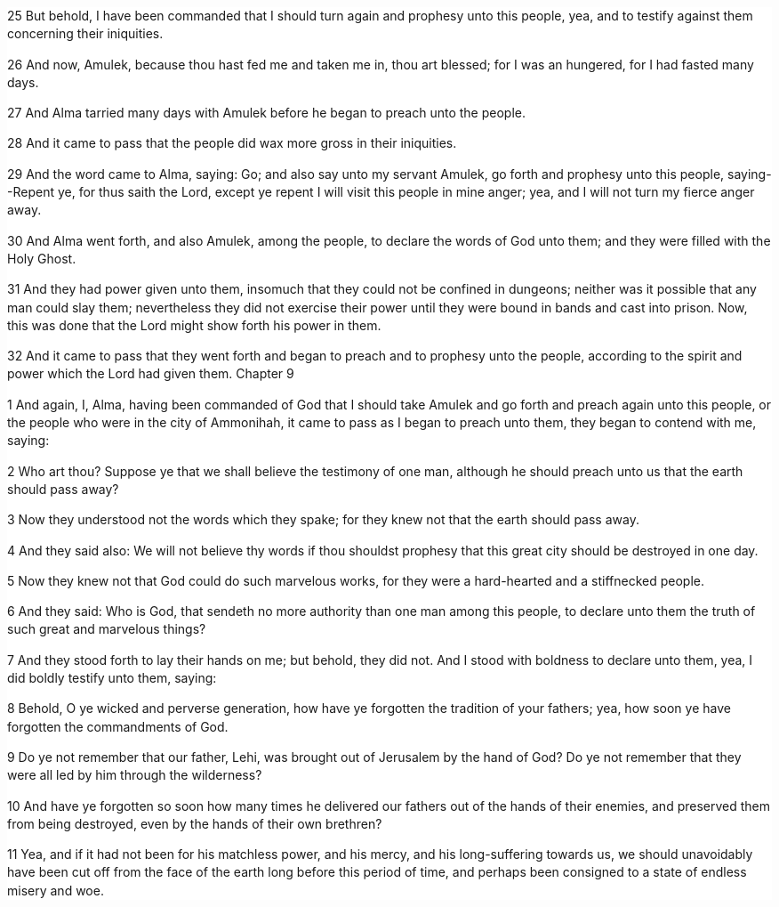 25 But behold, I have been commanded that I should turn again and prophesy unto this people, yea, and to testify against them concerning their iniquities.

26 And now, Amulek, because thou hast fed me and taken me in, thou art blessed; for I was an hungered, for I had fasted many days.

27 And Alma tarried many days with Amulek before he began to preach unto the people.

28 And it came to pass that the people did wax more gross in their iniquities.

29 And the word came to Alma, saying: Go; and also say unto my servant Amulek, go forth and prophesy unto this people, saying--Repent ye, for thus saith the Lord, except ye repent I will visit this people in mine anger; yea, and I will not turn my fierce anger away.

30 And Alma went forth, and also Amulek, among the people, to declare the words of God unto them; and they were filled with the Holy Ghost.

31 And they had power given unto them, insomuch that they could not be confined in dungeons; neither was it possible that any man could slay them; nevertheless they did not exercise their power until they were bound in bands and cast into prison. Now, this was done that the Lord might show forth his power in them.

32 And it came to pass that they went forth and began to preach and to prophesy unto the people, according to the spirit and power which the Lord had given them.
 Chapter 9

1 And again, I, Alma, having been commanded of God that I should take Amulek and go forth and preach again unto this people, or the people who were in the city of Ammonihah, it came to pass as I began to preach unto them, they began to contend with me, saying:

2 Who art thou? Suppose ye that we shall believe the testimony of one man, although he should preach unto us that the earth should pass away?

3 Now they understood not the words which they spake; for they knew not that the earth should pass away.

4 And they said also: We will not believe thy words if thou shouldst prophesy that this great city should be destroyed in one day.

5 Now they knew not that God could do such marvelous works, for they were a hard-hearted and a stiffnecked people.

6 And they said: Who is God, that sendeth no more authority than one man among this people, to declare unto them the truth of such great and marvelous things?

7 And they stood forth to lay their hands on me; but behold, they did not. And I stood with boldness to declare unto them, yea, I did boldly testify unto them, saying:

8 Behold, O ye wicked and perverse generation, how have ye forgotten the tradition of your fathers; yea, how soon ye have forgotten the commandments of God.

9 Do ye not remember that our father, Lehi, was brought out of Jerusalem by the hand of God? Do ye not remember that they were all led by him through the wilderness?

10 And have ye forgotten so soon how many times he delivered our fathers out of the hands of their enemies, and preserved them from being destroyed, even by the hands of their own brethren?

11 Yea, and if it had not been for his matchless power, and his mercy, and his long-suffering towards us, we should unavoidably have been cut off from the face of the earth long before this period of time, and perhaps been consigned to a state of endless misery and woe.
